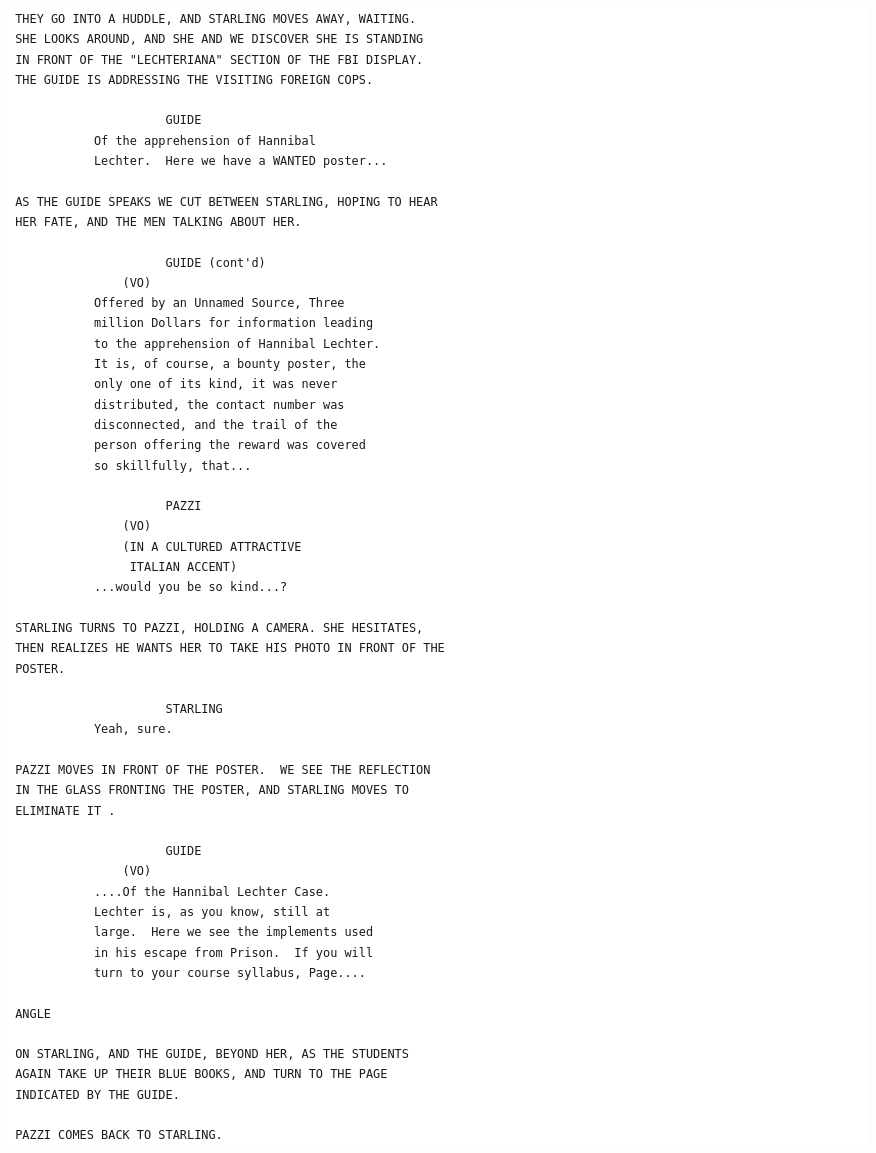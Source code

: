      THEY GO INTO A HUDDLE, AND STARLING MOVES AWAY, WAITING.
     SHE LOOKS AROUND, AND SHE AND WE DISCOVER SHE IS STANDING
     IN FRONT OF THE "LECHTERIANA" SECTION OF THE FBI DISPLAY.
     THE GUIDE IS ADDRESSING THE VISITING FOREIGN COPS.

                          GUIDE 
                Of the apprehension of Hannibal 
                Lechter.  Here we have a WANTED poster... 

     AS THE GUIDE SPEAKS WE CUT BETWEEN STARLING, HOPING TO HEAR
     HER FATE, AND THE MEN TALKING ABOUT HER. 

                          GUIDE (cont'd) 
                    (VO)
                Offered by an Unnamed Source, Three 
                million Dollars for information leading
                to the apprehension of Hannibal Lechter.
                It is, of course, a bounty poster, the
                only one of its kind, it was never 
                distributed, the contact number was
                disconnected, and the trail of the 
                person offering the reward was covered
                so skillfully, that... 

                          PAZZI
                    (VO) 
                    (IN A CULTURED ATTRACTIVE
                     ITALIAN ACCENT) 
                ...would you be so kind...? 

     STARLING TURNS TO PAZZI, HOLDING A CAMERA. SHE HESITATES,
     THEN REALIZES HE WANTS HER TO TAKE HIS PHOTO IN FRONT OF THE
     POSTER. 

                          STARLING
                Yeah, sure.

     PAZZI MOVES IN FRONT OF THE POSTER.  WE SEE THE REFLECTION
     IN THE GLASS FRONTING THE POSTER, AND STARLING MOVES TO
     ELIMINATE IT . 

                          GUIDE
                    (VO) 
                ....Of the Hannibal Lechter Case. 
                Lechter is, as you know, still at 
                large.  Here we see the implements used
                in his escape from Prison.  If you will
                turn to your course syllabus, Page....

     ANGLE 

     ON STARLING, AND THE GUIDE, BEYOND HER, AS THE STUDENTS
     AGAIN TAKE UP THEIR BLUE BOOKS, AND TURN TO THE PAGE
     INDICATED BY THE GUIDE.

     PAZZI COMES BACK TO STARLING. 
